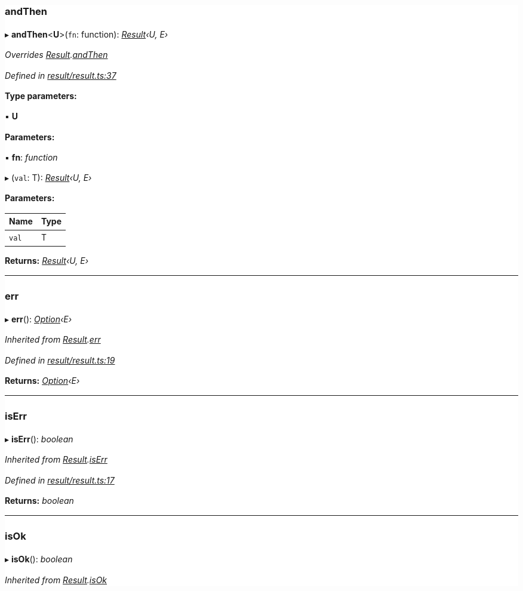 ###  andThen

▸ **andThen**<**U**>(`fn`: function): *[Result](result.md)‹U, E›*

*Overrides [Result](result.md).[andThen](result.md#andthen)*

*Defined in [result/result.ts:37](https://github.com/qworks-io/monads/blob/6a3a7f7/src/result/result.ts#L37)*

**Type parameters:**

▪ **U**

**Parameters:**

▪ **fn**: *function*

▸ (`val`: T): *[Result](result.md)‹U, E›*

**Parameters:**

Name | Type |
------ | ------ |
`val` | T |

**Returns:** *[Result](result.md)‹U, E›*

___

###  err

▸ **err**(): *[Option](option.md)‹E›*

*Inherited from [Result](result.md).[err](result.md#err)*

*Defined in [result/result.ts:19](https://github.com/qworks-io/monads/blob/6a3a7f7/src/result/result.ts#L19)*

**Returns:** *[Option](option.md)‹E›*

___

###  isErr

▸ **isErr**(): *boolean*

*Inherited from [Result](result.md).[isErr](result.md#iserr)*

*Defined in [result/result.ts:17](https://github.com/qworks-io/monads/blob/6a3a7f7/src/result/result.ts#L17)*

**Returns:** *boolean*

___

###  isOk

▸ **isOk**(): *boolean*

*Inherited from [Result](result.md).[isOk](result.md#isok)*
